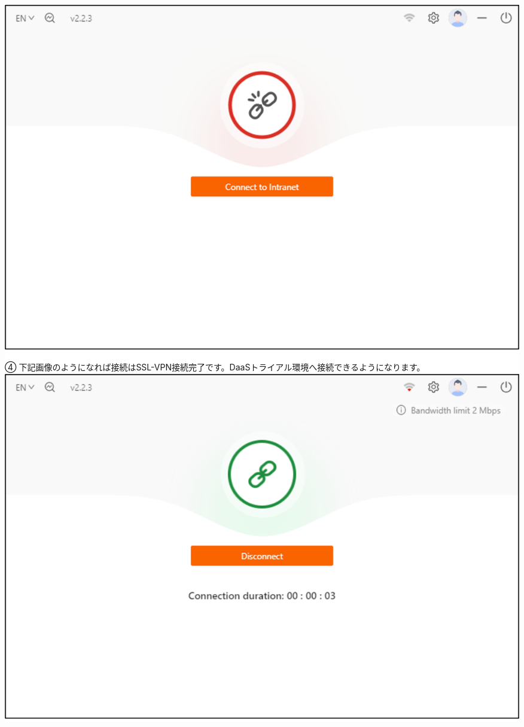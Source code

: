 ![2](https://raw.githubusercontent.com/sbopsv/cloud-tech/master/content/DaaS/images/DaaS-01-Manual/image_002.png)

④ 下記画像のようになれば接続はSSL-VPN接続完了です。DaaSトライアル環境へ接続できるようになります。
![3](https://raw.githubusercontent.com/sbopsv/cloud-tech/master/content/DaaS/images/DaaS-01-Manual/image_003.png)

